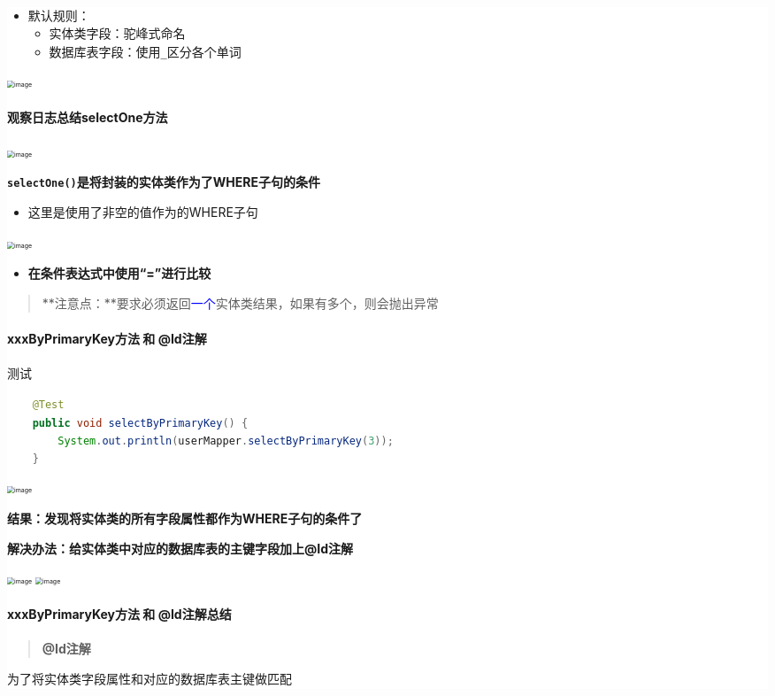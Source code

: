 - 默认规则： 
  - 实体类字段：驼峰式命名 
  - 数据库表字段：使用`_`区分各个单词

<img src="https://img2022.cnblogs.com/blog/2421736/202204/2421736-20220416173826269-1269992706.png" alt="image" style="zoom:50%;" />



#### 观察日志总结selectOne方法

<img src="https://img2022.cnblogs.com/blog/2421736/202204/2421736-20220416172326778-492922714.png" alt="image" style="zoom:50%;" />



**`selectOne()`是将封装的实体类作为了WHERE子句的条件**

- 这里是使用了非空的值作为的WHERE子句

<img src="https://img2022.cnblogs.com/blog/2421736/202204/2421736-20220416172613501-1483535000.png" alt="image" style="zoom:50%;" />

- **在条件表达式中使用“=”进行比较**



> **注意点：**要求必须返回<span style="color:blue">一个</span>实体类结果，如果有多个，则会抛出异常



#### xxxByPrimaryKey方法 和 @Id注解

测试

```java
    @Test
    public void selectByPrimaryKey() {
        System.out.println(userMapper.selectByPrimaryKey(3));
    }
```

<img src="https://img2022.cnblogs.com/blog/2421736/202204/2421736-20220416174558536-1265840354.png" alt="image" style="zoom:50%;" />



**结果：发现将实体类的所有字段属性都作为WHERE子句的条件了**

**解决办法：给实体类中对应的数据库表的主键字段加上@Id注解**

<img src="https://img2022.cnblogs.com/blog/2421736/202204/2421736-20220416174814745-2112149310.png" alt="image" style="zoom:50%;" />



<img src="https://img2022.cnblogs.com/blog/2421736/202204/2421736-20220416174849756-1397767306.png" alt="image" style="zoom:50%;" />





#### xxxByPrimaryKey方法 和 @Id注解总结

> **@Id注解**

为了将实体类字段属性和对应的数据库表主键做匹配
